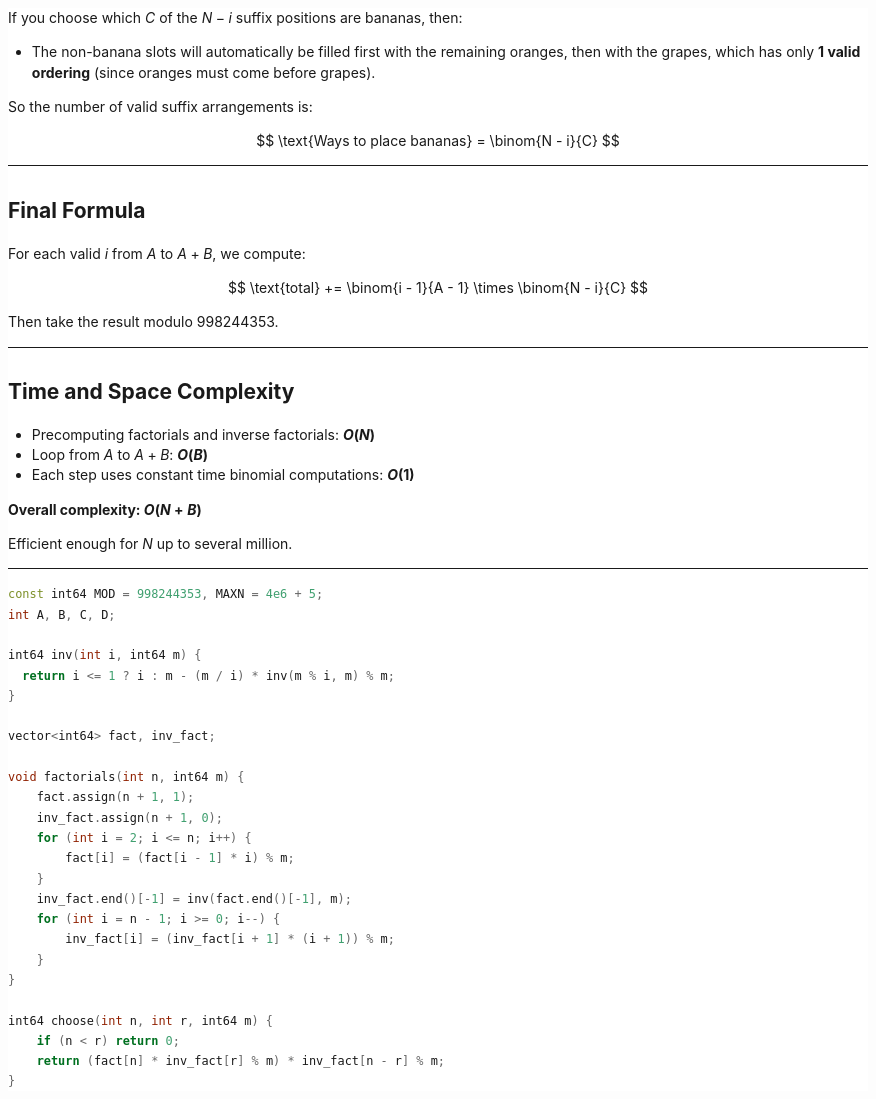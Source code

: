 If you choose which $C$ of the $N - i$ suffix positions are bananas, then:

- The non-banana slots will automatically be filled first with the remaining oranges, then with the grapes, which has only **1 valid ordering** (since oranges must come before grapes).

So the number of valid suffix arrangements is:

$$
\text{Ways to place bananas} = \binom{N - i}{C}
$$

---

## Final Formula

For each valid $i$ from $A$ to $A + B$, we compute:

$$
\text{total} += 
\binom{i - 1}{A - 1}
\times
\binom{N - i}{C}
$$

Then take the result modulo $998244353$.

---

## Time and Space Complexity

- Precomputing factorials and inverse factorials: **$O(N)$**
- Loop from $A$ to $A + B$: **$O(B)$**
- Each step uses constant time binomial computations: **$O(1)$**

**Overall complexity: $O(N + B)$**

Efficient enough for $N$ up to several million.


---


```cpp
const int64 MOD = 998244353, MAXN = 4e6 + 5;
int A, B, C, D;

int64 inv(int i, int64 m) {
  return i <= 1 ? i : m - (m / i) * inv(m % i, m) % m;
}

vector<int64> fact, inv_fact;

void factorials(int n, int64 m) {
    fact.assign(n + 1, 1);
    inv_fact.assign(n + 1, 0);
    for (int i = 2; i <= n; i++) {
        fact[i] = (fact[i - 1] * i) % m;
    }
    inv_fact.end()[-1] = inv(fact.end()[-1], m);
    for (int i = n - 1; i >= 0; i--) {
        inv_fact[i] = (inv_fact[i + 1] * (i + 1)) % m;
    }
}

int64 choose(int n, int r, int64 m) {
    if (n < r) return 0;
    return (fact[n] * inv_fact[r] % m) * inv_fact[n - r] % m;
}

```
